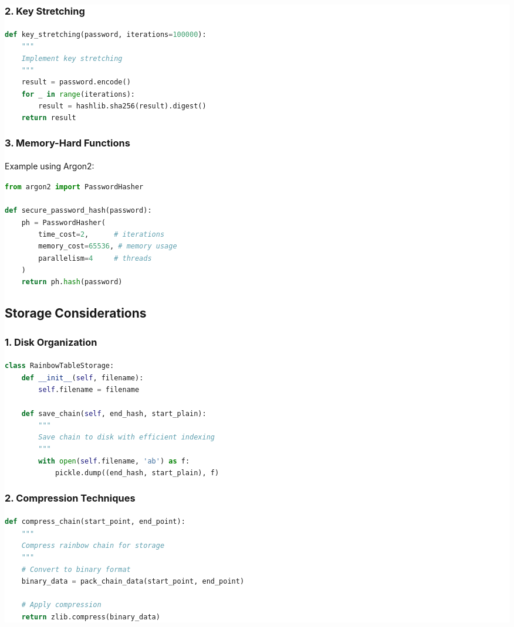 ### 2. Key Stretching
```python
def key_stretching(password, iterations=100000):
    """
    Implement key stretching
    """
    result = password.encode()
    for _ in range(iterations):
        result = hashlib.sha256(result).digest()
    return result
```

### 3. Memory-Hard Functions
Example using Argon2:
```python
from argon2 import PasswordHasher

def secure_password_hash(password):
    ph = PasswordHasher(
        time_cost=2,      # iterations
        memory_cost=65536, # memory usage
        parallelism=4     # threads
    )
    return ph.hash(password)
```

## Storage Considerations

### 1. Disk Organization
```python
class RainbowTableStorage:
    def __init__(self, filename):
        self.filename = filename
        
    def save_chain(self, end_hash, start_plain):
        """
        Save chain to disk with efficient indexing
        """
        with open(self.filename, 'ab') as f:
            pickle.dump((end_hash, start_plain), f)
```

### 2. Compression Techniques
```python
def compress_chain(start_point, end_point):
    """
    Compress rainbow chain for storage
    """
    # Convert to binary format
    binary_data = pack_chain_data(start_point, end_point)
    
    # Apply compression
    return zlib.compress(binary_data)
```
